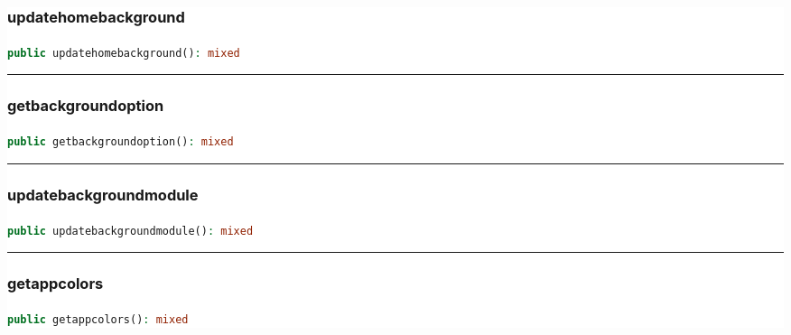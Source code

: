 ### updatehomebackground



```php
public updatehomebackground(): mixed
```












***

### getbackgroundoption



```php
public getbackgroundoption(): mixed
```












***

### updatebackgroundmodule



```php
public updatebackgroundmodule(): mixed
```












***

### getappcolors



```php
public getappcolors(): mixed
```



